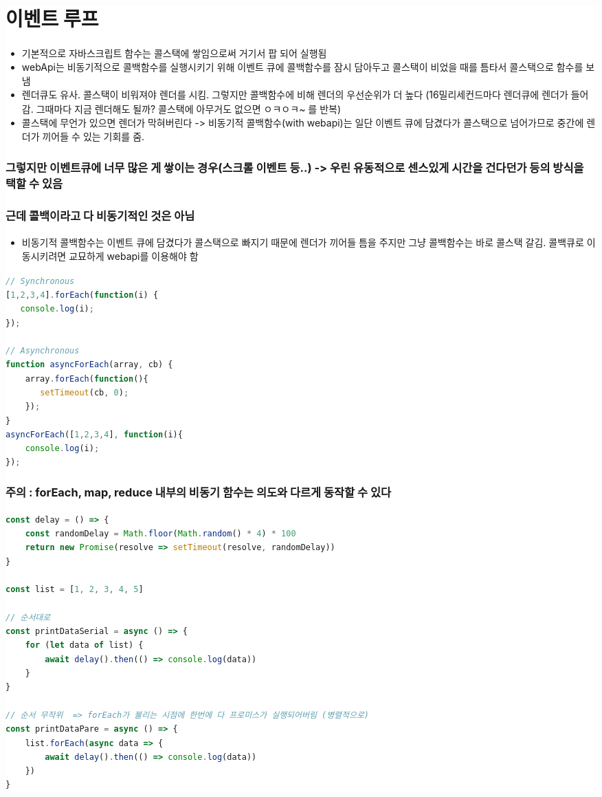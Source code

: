 
# 이벤트 루프
- 기본적으로 자바스크립트 함수는 콜스택에 쌓임으로써 거기서 팝 되어 실행됨
- webApi는 비동기적으로 콜백함수를 실행시키기 위해 이벤트 큐에 콜백함수를 잠시 담아두고 콜스택이 비었을 때를 틈타서 콜스택으로 함수를 보냄
- 렌더큐도 유사. 콜스택이 비워져야 렌더를 시킴. 그렇지만 콜백함수에 비해 렌더의 우선순위가 더 높다 (16밀리세컨드마다 렌더큐에 렌더가 들어감. 그때마다 지금 렌더해도 될까? 콜스택에 아무거도 없으면 ㅇㅋㅇㅋ~ 를 반복)
- 콜스택에 무언가 있으면 렌더가 막혀버린다 -> 비동기적 콜백함수(with webapi)는 일단 이벤트 큐에 담겼다가 콜스택으로 넘어가므로 중간에 렌더가 끼어들 수 있는 기회를 줌. 
### 그렇지만 이벤트큐에 너무 많은 게 쌓이는 경우(스크롤 이벤트 등..) -> 우린 유동적으로 센스있게 시간을 건다던가 등의 방식을 택할 수 있음

### 근데 콜백이라고 다 비동기적인 것은 아님
- 비동기적 콜백함수는 이벤트 큐에 담겼다가 콜스택으로 빠지기 때문에 렌더가 끼어들 틈을 주지만 그냥 콜백함수는 바로 콜스택 갈김. 콜백큐로 이동시키려면 교묘하게 webapi를 이용해야 함
```javascript
// Synchronous
[1,2,3,4].forEach(function(i) {
   console.log(i); 
});

// Asynchronous
function asyncForEach(array, cb) {
    array.forEach(function(){
       setTimeout(cb, 0); 
    });
}
asyncForEach([1,2,3,4], function(i){
    console.log(i); 
});
```

### 주의 : forEach, map, reduce 내부의 비동기 함수는 의도와 다르게 동작할 수 있다
```javascript
const delay = () => { 
    const randomDelay = Math.floor(Math.random() * 4) * 100 
    return new Promise(resolve => setTimeout(resolve, randomDelay)) 
} 

const list = [1, 2, 3, 4, 5] 

// 순서대로
const printDataSerial = async () => {
    for (let data of list) {
        await delay().then(() => console.log(data)) 
    }
}

// 순서 무작위  => forEach가 불리는 시점에 한번에 다 프로미스가 실행되어버림 (병렬적으로)
const printDataPare = async () => {
    list.forEach(async data => { 
        await delay().then(() => console.log(data)) 
    })
}
```
